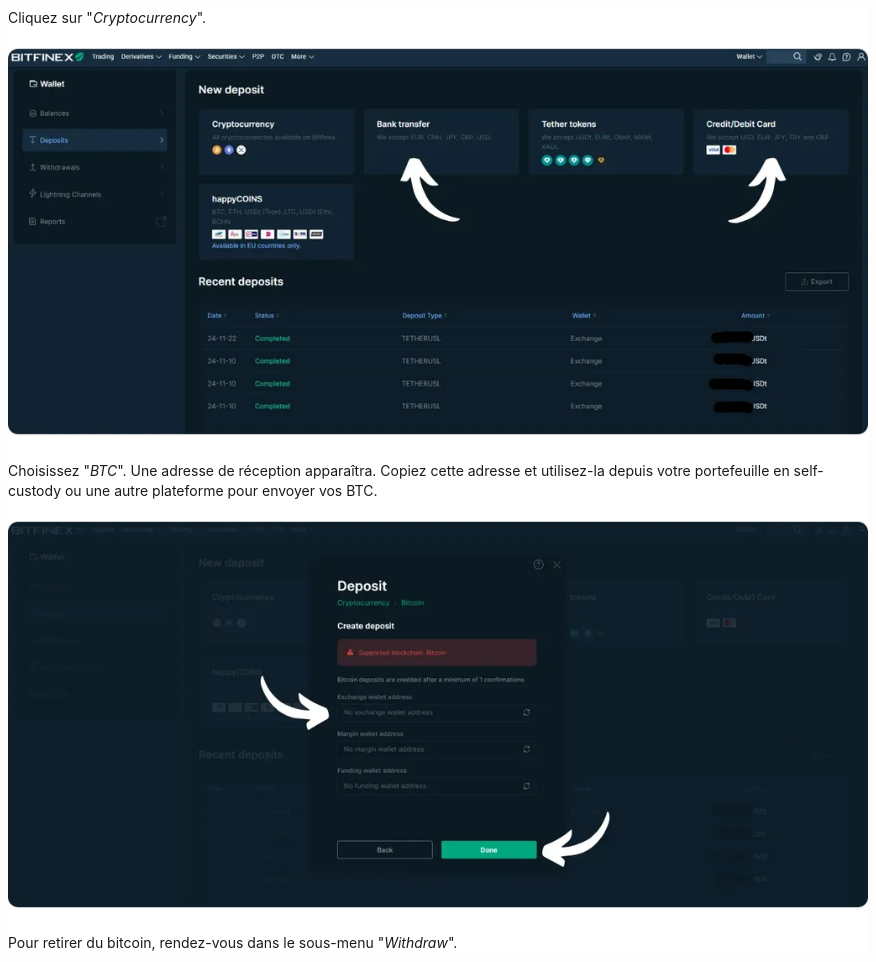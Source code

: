 Cliquez sur "*Cryptocurrency*".

![BITFINEX](assets/fr/13.webp)

Choisissez "*BTC*". Une adresse de réception apparaîtra. Copiez cette adresse et utilisez-la depuis votre portefeuille en self-custody ou une autre plateforme pour envoyer vos BTC.

![BITFINEX](assets/fr/20.webp)

Pour retirer du bitcoin, rendez-vous dans le sous-menu "*Withdraw*".
